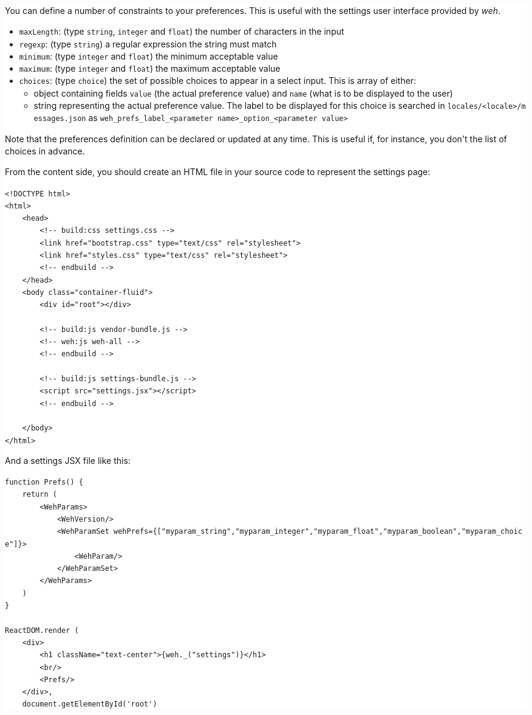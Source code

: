 You can define a number of constraints to your preferences. This is useful with the settings user interface provided by *weh*.
- `maxLength`: (type `string`, `integer` and `float`) the number of characters in the input
- `regexp`: (type `string`) a regular expression the string must match
- `minimum`: (type `integer` and `float`) the minimum acceptable value
- `maximum`: (type `integer` and `float`) the maximum acceptable value
- `choices`: (type `choice`) the set of possible choices to appear in a select input. This is array of either:
    - object containing fields `value` (the actual preference value) and `name` (what is to be displayed to the user)
    - string representing the actual preference value. The label to be displayed for this choice is searched in `locales/<locale>/messages.json` as `weh_prefs_label_<parameter name>_option_<parameter value>`

Note that the preferences definition can be declared or updated at any time. This is useful if, for instance, you don't the list of choices
in advance.

From the content side, you should create an HTML file in your source code to represent the settings page:
```
<!DOCTYPE html>
<html>
    <head>
        <!-- build:css settings.css -->
		<link href="bootstrap.css" type="text/css" rel="stylesheet">
		<link href="styles.css" type="text/css" rel="stylesheet">
        <!-- endbuild -->
    </head>
    <body class="container-fluid">
        <div id="root"></div>

        <!-- build:js vendor-bundle.js -->
        <!-- weh:js weh-all -->
        <!-- endbuild -->

        <!-- build:js settings-bundle.js -->
        <script src="settings.jsx"></script>
        <!-- endbuild -->

    </body>
</html>
```

And a settings JSX file like this:
```
function Prefs() {
    return (
        <WehParams>
            <WehVersion/>
            <WehParamSet wehPrefs={["myparam_string","myparam_integer","myparam_float","myparam_boolean","myparam_choice"]}>
                <WehParam/>
            </WehParamSet>
        </WehParams>
    )
}

ReactDOM.render (
    <div>
        <h1 className="text-center">{weh._("settings")}</h1>
        <br/>
        <Prefs/>
    </div>,
    document.getElementById('root')
```
